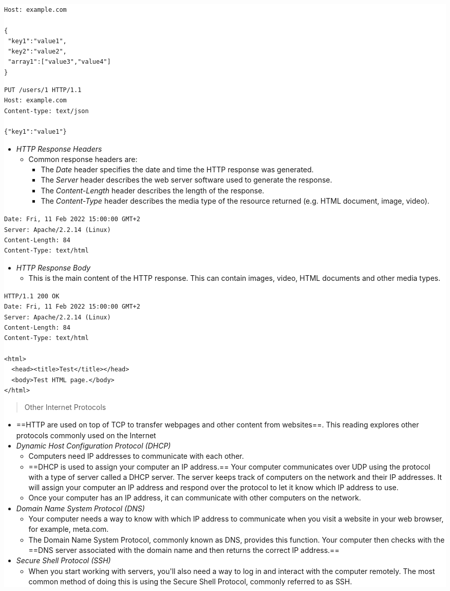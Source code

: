 ```
Host: example.com

{
 "key1":"value1",
 "key2":"value2",
 "array1":["value3","value4"]
}
```

```
PUT /users/1 HTTP/1.1
Host: example.com
Content-type: text/json

{"key1":"value1"}
```
- *HTTP Response Headers*
	- Common response headers are:
		- The *Date* header specifies the date and time the HTTP response was generated. 
		- The *Server* header describes the web server software used to generate the response. 
		- The *Content-Length* header describes the length of the response. 
		- The *Content-Type* header describes the media type of the resource returned (e.g. HTML document, image, video).
```
Date: Fri, 11 Feb 2022 15:00:00 GMT+2
Server: Apache/2.2.14 (Linux)
Content-Length: 84
Content-Type: text/html
```
- *HTTP Response Body* 
	- This is the main content of the HTTP response. This can contain images, video, HTML documents and other media types.
```
HTTP/1.1 200 OK
Date: Fri, 11 Feb 2022 15:00:00 GMT+2
Server: Apache/2.2.14 (Linux)
Content-Length: 84
Content-Type: text/html

<html>
  <head><title>Test</title></head>
  <body>Test HTML page.</body>
</html>
```

> Other Internet Protocols
- ==HTTP are used on top of TCP to transfer webpages and other content from websites==. This reading explores other protocols commonly used on the Internet
- *Dynamic Host Configuration Protocol (DHCP)*
	- Computers need IP addresses to communicate with each other. 
	- ==DHCP is used to assign your computer an IP address.== Your computer communicates over UDP using the protocol with a type of server called a DHCP server. The server keeps track of computers on the network and their IP addresses. It will assign your computer an IP address and respond over the protocol to let it know which IP address to use. 
	- Once your computer has an IP address, it can communicate with other computers on the network.
- *Domain Name System Protocol (DNS)*
	- Your computer needs a way to know with which IP address to communicate when you visit a website in your web browser, for example, meta.com. 
	- The Domain Name System Protocol, commonly known as DNS, provides this function. Your computer then checks with the ==DNS server associated with the domain name and then returns the correct IP address.==
- *Secure Shell Protocol (SSH)* 
	- When you start working with servers, you'll also need a way to log in and interact with the computer remotely. The most common method of doing this is using the Secure Shell Protocol, commonly referred to as SSH.